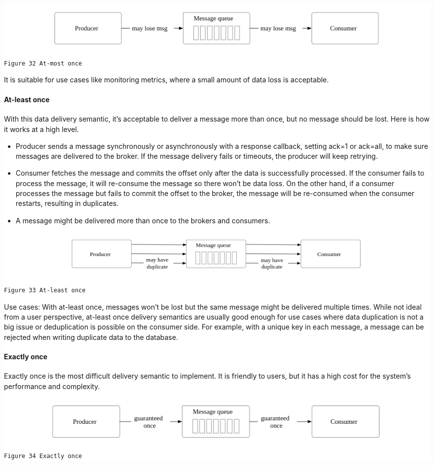 ![most_once](images/most_once.png)

	Figure 32 At-most once

It is suitable for use cases like monitoring metrics, where a small amount of data loss is acceptable.

#### At-least once

With this data delivery semantic, it’s acceptable to deliver a message more than once, but no message should be lost. Here is how it works at a high level.

 * Producer sends a message synchronously or asynchronously with a response callback, setting ack=1 or ack=all, to make sure messages are delivered to the broker. If the message delivery fails or timeouts, the producer will keep retrying.

 * Consumer fetches the message and commits the offset only after the data is successfully processed. If the consumer fails to process the message, it will re-consume the message so there won’t be data loss. On the other hand, if a consumer processes the message but fails to commit the offset to the broker, the message will be re-consumed when the consumer restarts, resulting in duplicates.

 * A message might be delivered more than once to the brokers and consumers.

![least_once](images/least_once.png)

	Figure 33 At-least once

Use cases: With at-least once, messages won’t be lost but the same message might be delivered multiple times. While not ideal from a user perspective, at-least once delivery semantics are usually good enough for use cases where data duplication is not a big issue or deduplication is possible on the consumer side. For example, with a unique key in each message, a message can be rejected when writing duplicate data to the database.

#### Exactly once

Exactly once is the most difficult delivery semantic to implement. It is friendly to users, but it has a high cost for the system’s performance and complexity.

![exactly_once](images/exactly_once.png)

	Figure 34 Exactly once
